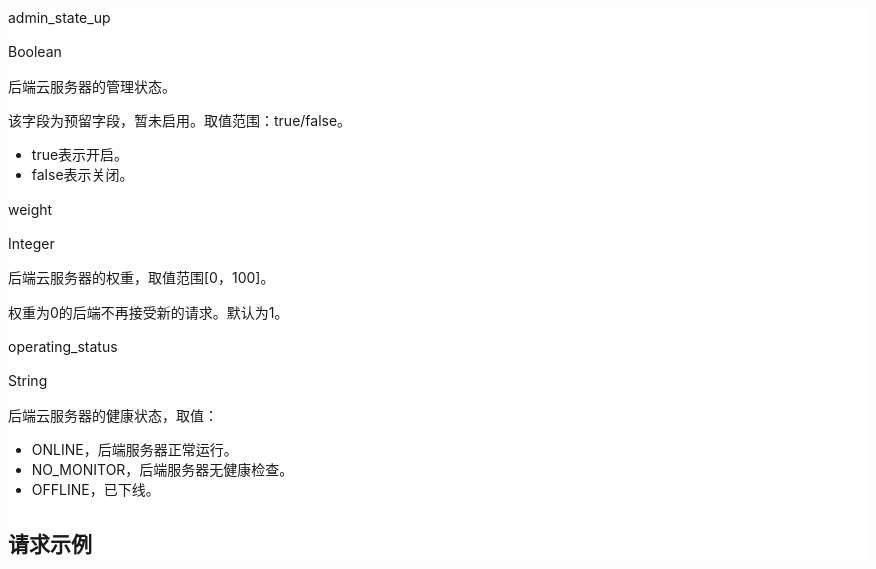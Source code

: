 <tr id="elb_zq_hd_0001_row111561331101617"><td class="cellrowborder" valign="top" width="23.23%" headers="mcps1.2.4.1.1 "><p id="elb_zq_hd_0001_p19156231141611"><a name="elb_zq_hd_0001_p19156231141611"></a><a name="elb_zq_hd_0001_p19156231141611"></a>admin_state_up</p>
</td>
<td class="cellrowborder" valign="top" width="25.25%" headers="mcps1.2.4.1.2 "><p id="elb_zq_hd_0001_p1915603181610"><a name="elb_zq_hd_0001_p1915603181610"></a><a name="elb_zq_hd_0001_p1915603181610"></a>Boolean</p>
</td>
<td class="cellrowborder" valign="top" width="51.519999999999996%" headers="mcps1.2.4.1.3 "><p id="elb_zq_hd_0001_p38145286413"><a name="elb_zq_hd_0001_p38145286413"></a><a name="elb_zq_hd_0001_p38145286413"></a>后端云服务器的管理状态。</p>
<p id="p61210519183"><a name="p61210519183"></a><a name="p61210519183"></a>该字段为预留字段，暂未启用。取值范围：true/false。</p>
<a name="ul713125111818"></a><a name="ul713125111818"></a><ul id="ul713125111818"><li>true表示开启。</li><li>false表示关闭。</li></ul>
</td>
</tr>
<tr id="elb_zq_hd_0001_row8156193116164"><td class="cellrowborder" valign="top" width="23.23%" headers="mcps1.2.4.1.1 "><p id="elb_zq_hd_0001_p171561931151617"><a name="elb_zq_hd_0001_p171561931151617"></a><a name="elb_zq_hd_0001_p171561931151617"></a>weight</p>
</td>
<td class="cellrowborder" valign="top" width="25.25%" headers="mcps1.2.4.1.2 "><p id="elb_zq_hd_0001_p4156103110161"><a name="elb_zq_hd_0001_p4156103110161"></a><a name="elb_zq_hd_0001_p4156103110161"></a>Integer</p>
</td>
<td class="cellrowborder" valign="top" width="51.519999999999996%" headers="mcps1.2.4.1.3 "><p id="elb_zq_hd_0001_p8605175104117"><a name="elb_zq_hd_0001_p8605175104117"></a><a name="elb_zq_hd_0001_p8605175104117"></a>后端云服务器的权重，取值范围[0，100]。</p>
<p id="elb_zq_hd_0001_p1460555119418"><a name="elb_zq_hd_0001_p1460555119418"></a><a name="elb_zq_hd_0001_p1460555119418"></a>权重为0的后端不再接受新的请求。默认为1。</p>
</td>
</tr>
<tr id="elb_zq_hd_0001_row7156631161615"><td class="cellrowborder" valign="top" width="23.23%" headers="mcps1.2.4.1.1 "><p id="elb_zq_hd_0001_p31561031161610"><a name="elb_zq_hd_0001_p31561031161610"></a><a name="elb_zq_hd_0001_p31561031161610"></a>operating_status</p>
</td>
<td class="cellrowborder" valign="top" width="25.25%" headers="mcps1.2.4.1.2 "><p id="elb_zq_hd_0001_p715663171614"><a name="elb_zq_hd_0001_p715663171614"></a><a name="elb_zq_hd_0001_p715663171614"></a>String</p>
</td>
<td class="cellrowborder" valign="top" width="51.519999999999996%" headers="mcps1.2.4.1.3 "><p id="p13931747122017"><a name="p13931747122017"></a><a name="p13931747122017"></a>后端云服务器的健康状态，取值：</p>
<a name="ul182681814182112"></a><a name="ul182681814182112"></a><ul id="ul182681814182112"><li>ONLINE，后端服务器正常运行。</li><li>NO_MONITOR，后端服务器无健康检查。</li><li>OFFLINE，已下线。</li></ul>
</td>
</tr>
</tbody>
</table>

## 请求示例<a name="section79427176234"></a>

